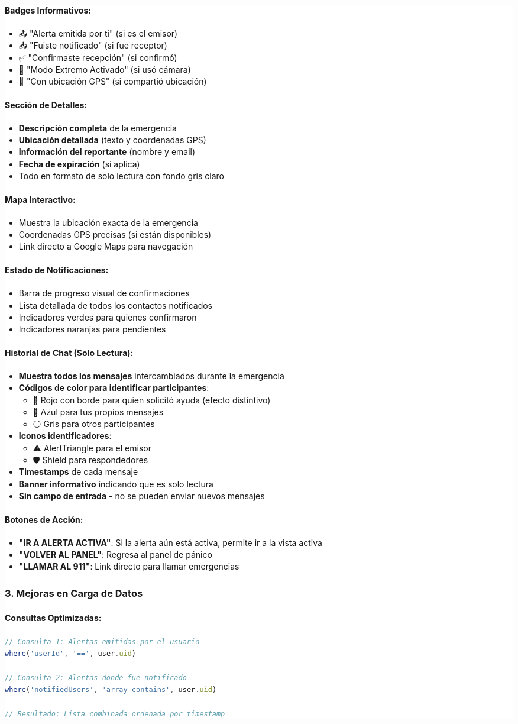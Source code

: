#### Badges Informativos:
- 📤 "Alerta emitida por ti" (si es el emisor)
- 📥 "Fuiste notificado" (si fue receptor)
- ✅ "Confirmaste recepción" (si confirmó)
- 🎥 "Modo Extremo Activado" (si usó cámara)
- 📍 "Con ubicación GPS" (si compartió ubicación)

#### Sección de Detalles:
- **Descripción completa** de la emergencia
- **Ubicación detallada** (texto y coordenadas GPS)
- **Información del reportante** (nombre y email)
- **Fecha de expiración** (si aplica)
- Todo en formato de solo lectura con fondo gris claro

#### Mapa Interactivo:
- Muestra la ubicación exacta de la emergencia
- Coordenadas GPS precisas (si están disponibles)
- Link directo a Google Maps para navegación

#### Estado de Notificaciones:
- Barra de progreso visual de confirmaciones
- Lista detallada de todos los contactos notificados
- Indicadores verdes para quienes confirmaron
- Indicadores naranjas para pendientes

#### Historial de Chat (Solo Lectura):
- **Muestra todos los mensajes** intercambiados durante la emergencia
- **Códigos de color para identificar participantes**:
  - 🔴 Rojo con borde para quien solicitó ayuda (efecto distintivo)
  - 🔵 Azul para tus propios mensajes
  - ⚪ Gris para otros participantes
- **Iconos identificadores**:
  - ⚠️ AlertTriangle para el emisor
  - 🛡️ Shield para respondedores
- **Timestamps** de cada mensaje
- **Banner informativo** indicando que es solo lectura
- **Sin campo de entrada** - no se pueden enviar nuevos mensajes

#### Botones de Acción:
- **"IR A ALERTA ACTIVA"**: Si la alerta aún está activa, permite ir a la vista activa
- **"VOLVER AL PANEL"**: Regresa al panel de pánico
- **"LLAMAR AL 911"**: Link directo para llamar emergencias

### 3. **Mejoras en Carga de Datos**

#### Consultas Optimizadas:
```typescript
// Consulta 1: Alertas emitidas por el usuario
where('userId', '==', user.uid)

// Consulta 2: Alertas donde fue notificado
where('notifiedUsers', 'array-contains', user.uid)

// Resultado: Lista combinada ordenada por timestamp
```
